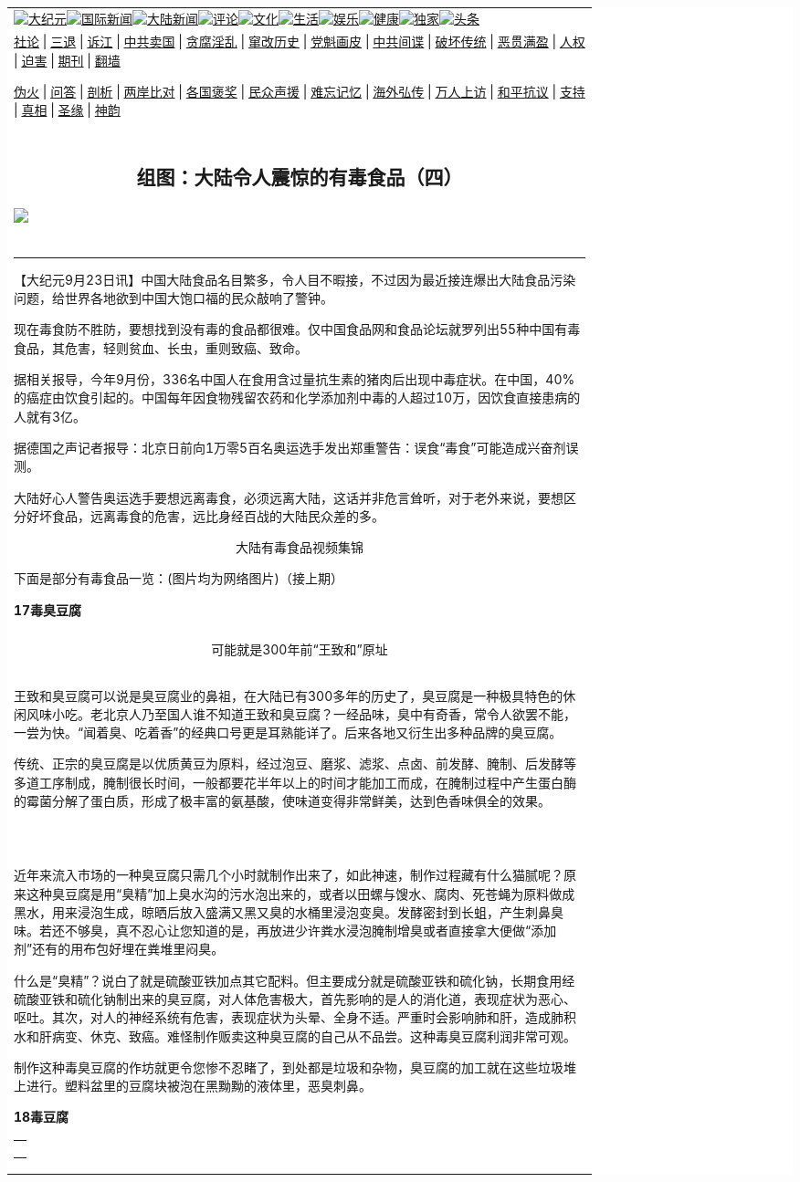 <a name="1" id="1" target="_blank"></a><span id="1"></span>
<table align=center border="0"><tr><td colspan="2" VALIGN=TOP><a href="/gb/nsc413.md#1"><img src="https://raw.githubusercontent.com/gwbfbn385/www/master/t/djy/1.jpg" title="大纪元"></a><a href="/gb/n24hr.md#1"><img src="https://raw.githubusercontent.com/gwbfbn385/www/master/t/djy/3.jpg" title="国际新闻"></a><a href="/gb/nsc413.md#1"><img src="https://raw.githubusercontent.com/gwbfbn385/www/master/t/djy/4.jpg" title="大陆新闻"></a><a href="/gb/news392.md#1"><img src="https://raw.githubusercontent.com/gwbfbn385/www/master/t/djy/5.jpg" title="评论"></a><a href="/gb/news2007.md#1"><img src="https://raw.githubusercontent.com/gwbfbn385/www/master/t/djy/6.jpg" title="文化"></a><a href="/gb/news2008.md#1"><img src="https://raw.githubusercontent.com/gwbfbn385/www/master/t/djy/7.jpg" title="生活"></a><a href="/gb/ncyule.md#1"><img src="https://raw.githubusercontent.com/gwbfbn385/www/master/t/djy/8.jpg" title="娱乐"></a><a href="/gb/nsc1002.md#1"><img src="https://raw.githubusercontent.com/gwbfbn385/www/master/t/djy/9.jpg" title="健康"><a href="/gb/nf6092.md#1"><img src="https://raw.githubusercontent.com/gwbfbn385/www/master/t/djy/10a.jpg" title="独家"></a><a href="/gb/nf4514.md#1"><img src="https://raw.githubusercontent.com/gwbfbn385/www/master/t/djy/12a.jpg" title="头条"></a></td></tr>
<tr><td colspan="2" VALIGN=TOP><a target="_blank" href="/gb/9p.md#1">社论</a> | <a target="_blank" href="/gb/nf5657.md#1">三退</a> | <a target="_blank" href="/gb/nf6124.md#1">诉江</a> | <a target="_blank" href="/gb/nf1176117.md#1">中共卖国</a> | <a target="_blank" href="/gb/nf5773.md#1">贪腐淫乱</a> | <a target="_blank" href="/gb/nf1176115.md#1">窜改历史</a> | <a target="_blank" href="/gb/nf1176107.md#1">党魁画皮</a> | <a target="_blank" href="/gb/nf1320400.md#1">中共间谍</a> | <a target="_blank" href="/gb/nf1176114.md#1">破坏传统</a> | <a target="_blank" href="https://github.com/gwbfbn385/ntdtv/blob/master/gb/prog447_1.md#1">恶贯满盈</a> | <a target="_blank" href="/gb/ncid278.md#1">人权</a> | <a target="_blank" href="/gb/nf1176111.md#1">迫害</a> | <a target="_blank" href="https://gitlab.com/szzdlab/mh-qikan/blob/master/README.md#1">期刊</a> | <a target="_blank" href="https://github.com/bannedbook/fanqiang/wiki">翻墙</a></p><p><a target="_blank" href="/gb/nf5562.md#1">伪火</a> | <a target="_blank" href="/gb/nf4378.md#1">问答</a> | <a target="_blank" href="/gb/nf5792.md#1">剖析</a> | <a target="_blank" href="/gb/nf5735.md#1">两岸比对</a> | <a target="_blank" href="/gb/nf6119.md#1">各国褒奖</a> | <a target="_blank" href="/gb/nf6120.md#1">民众声援</a> | <a target="_blank" href="/gb/nf1188594.md#1">难忘记忆</a> | <a target="_blank" href="/gb/nf3180.md#1">海外弘传</a> | <a target="_blank" href="/gb/nf5410.md#1">万人上访</a> | <a target="_blank" href="https://github.com/gwbfbn385/ntdtv/blob/master/gb/prog1530_1.md#1">和平抗议</a> | <a target="_blank" href="/gb/nf4386.md#1">支持</a> | <a target="_blank" href="/gb/nf4389.md#1">真相</a> | <a target="_blank" href="/gb/nf5790.md#1">圣缘</a> | <a target="_blank" href="/gb/nf4786.md#1">神韵</a></td></tr>
<tr><td VALIGN=TOP width="626"><h2 align=center>组图：大陆令人震惊的有毒食品（四）</h2>
<img width="600" src="https://i.epochtimes.com/assets/uploads/2020/08/000_1WA266-1-320x200.jpg" />
<h6></h6>
<hr>
	<p>【大纪元9月23日讯】中国大陆食品名目繁多，令人目不暇接，不过因为最近接连爆出大陆食品污染问题，给世界各地欲到中国大饱口福的民众敲响了警钟。 </p>
<p>现在毒食防不胜防，要想找到没有毒的食品都很难。仅中国食品网和食品论坛就罗列出55种中国<ahref="/gb/tag/%E6%9C%89%E6%AF%92%E9%A3%9F%E5%93%81.md#1">有毒食品</a>，其危害，轻则贫血、长虫，重则致癌、致命。 </p>
<p>据相关报导，今年9月份，336名中国人在食用含过量抗生素的猪肉后出现中毒症状。在中国，40%的癌症由饮食引起的。中国每年因食物残留农药和化学添加剂中毒的人超过10万，因饮食直接患病的人就有3亿。 </p>
<p>据德国之声记者报导：北京日前向1万零5百名奥运选手发出郑重警告：误食“毒食”可能造成兴奋剂误测。 </p>
<p>大陆好心人警告奥运选手要想远离毒食，必须远离大陆，这话并非危言耸听，对于老外来说，要想区分好坏食品，远离毒食的危害，远比身经百战的大陆民众差的多。 </p>
<p><center><ahref="http://www.youmaker.com/video/gvideo?id=guoruo&#038;flvflag=0">大陆有毒食品视频集锦</a></center></p>
<p>下面是部分<ahref="/gb/tag/%E6%9C%89%E6%AF%92%E9%A3%9F%E5%93%81.md#1">有毒食品</a>一览：(图片均为网络图片)（接上期） </p>
<p><B> 17毒臭豆腐</B> </p>
<p></p>
<div style="line-height: 90%; text-align: center;">
	<img src="https://i.epochtimes.com/assets/uploads/2007/10/709222212571823.jpg" alt="" title="" width="383" b="355"
	class="size-medium wp-image-7867952" /></a><br /><span class="bn12">可能就是300年前“王致和”原址</span></div>
<p><br />王致和臭豆腐可以说是臭豆腐业的鼻祖，在大陆已有300多年的历史了，臭豆腐是一种极具特色的休闲风味小吃。老北京人乃至国人谁不知道王致和臭豆腐？一经品味，臭中有奇香，常令人欲罢不能，一尝为快。“闻着臭、吃着香”的经典口号更是耳熟能详了。后来各地又衍生出多种品牌的臭豆腐。 </p>
<p>传统、正宗的臭豆腐是以优质黄豆为原料，经过泡豆、磨浆、滤浆、点卤、前发酵、腌制、后发酵等多道工序制成，腌制很长时间，一般都要花半年以上的时间才能加工而成，在腌制过程中产生蛋白酶的霉菌分解了蛋白质，形成了极丰富的氨基酸，使味道变得非常鲜美，达到色香味俱全的效果。 </p>
<p></p>
<div style="line-height: 90%; text-align: center;">
	<img src="https://i.epochtimes.com/assets/uploads/2007/10/709222212551823.jpg" alt="" title="" width="360" b="266"
	class="size-medium wp-image-7867953" /></a><br /><span class="bn12"></span></div>
<p><br />近年来流入市场的一种臭豆腐只需几个小时就制作出来了，如此神速，制作过程藏有什么猫腻呢？原来这种臭豆腐是用“臭精”加上臭水沟的污水泡出来的，或者以田螺与馊水、腐肉、死苍蝇为原料做成黑水，用来浸泡生成，晾晒后放入盛满又黑又臭的水桶里浸泡变臭。发酵密封到长蛆，产生刺鼻臭味。若还不够臭，真不忍心让您知道的是，再放进少许粪水浸泡腌制增臭或者直接拿大便做“添加剂”还有的用布包好埋在粪堆里闷臭。 </p>
<p>什么是“臭精”？说白了就是硫酸亚铁加点其它配料。但主要成分就是硫酸亚铁和硫化钠，长期食用经硫酸亚铁和硫化钠制出来的臭豆腐，对人体危害极大，首先影响的是人的消化道，表现症状为恶心、呕吐。其次，对人的神经系统有危害，表现症状为头晕、全身不适。严重时会影响肺和肝，造成肺积水和肝病变、休克、致癌。难怪制作贩卖这种臭豆腐的自己从不品尝。这种毒臭豆腐利润非常可观。 </p>
<p>制作这种毒臭豆腐的作坊就更令您惨不忍睹了，到处都是垃圾和杂物，臭豆腐的加工就在这些垃圾堆上进行。塑料盆里的豆腐块被泡在黑黝黝的液体里，恶臭刺鼻。 </p>
<p><B> 18毒豆腐</B></p>
<p></p>
<table border=0 align=center>
<tr valign=top>
<td>
<div style="line-height: 90%; text-align: center;">
	<img src="https://i.epochtimes.com/assets/uploads/2007/10/709222229051823-450x338.jpg" alt="" title="" width="450" b="338"
	class="size-medium wp-image-7867954" /></a><br /><span class="bn12"></span></div>
</td>